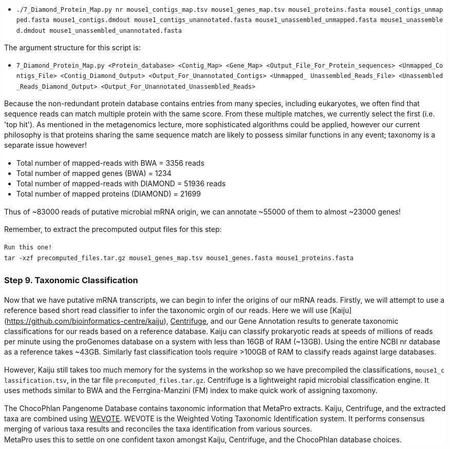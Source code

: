 -  `./7_Diamond_Protein_Map.py nr mouse1_contigs_map.tsv mouse1_genes_map.tsv mouse1_proteins.fasta mouse1_contigs_unmapped.fasta mouse1_contigs.dmdout mouse1_contigs_unannotated.fasta mouse1_unassembled_unmapped.fasta mouse1_unassembled.dmdout mouse1_unassembled_unannotated.fasta`

The argument structure for this script is:

-  `7_Diamond_Protein_Map.py <Protein_database> <Contig_Map> <Gene_Map> <Output_File_For_Protein_sequences> <Unmapped_Contigs_File> <Contig_Diamond_Output> <Output_For_Unannotated_Contigs> <Unmapped_ Unassembled_Reads_File> <Unassembled_Reads_Diamond_Output> <Output_For_Unannotated_Unassembled_Reads>`

Because the non-redundant protein database contains entries from many species, including eukaryotes, we often find that sequence reads can match multiple protein with the same score. From these multiple matches, we currently select the first (i.e. 'top hit'). As mentioned in the metagenomics lecture, more sophisticated algorithms could be applied, however our current philosophy is that proteins sharing the same sequence match are likely to possess similar functions in any event; taxonomy is a separate issue however!


-   Total number of mapped-reads with BWA = 3356 reads
-   Total number of mapped genes (BWA) = 1234
-   Total number of mapped-reads with DIAMOND = 51936 reads
-   Total number of mapped proteins (DIAMOND) = 21699

Thus of ~83000 reads of putative microbial mRNA origin, we can annotate ~55000 of them to almost ~23000 genes!

Remember, to extract the precomputed output files for this step:

```
Run this one!  
tar -xzf precomputed_files.tar.gz mouse1_genes_map.tsv mouse1_genes.fasta mouse1_proteins.fasta
```


### Step 9. Taxonomic Classification

Now that we have putative mRNA transcripts, we can begin to infer the origins of our mRNA reads. Firstly, we will attempt to use a reference based short read classifier to infer the taxonomic orgin of our reads. Here we will use [Kaiju] (https://github.com/bioinformatics-centre/kaiju), [Centrifuge](https://ccb.jhu.edu/software/centrifuge/manual.shtml), and our Gene Annotation results to generate taxonomic classifications for our reads based on a reference database. 
Kaiju can classify prokaryotic reads at speeds of millions of reads per minute using the proGenomes database on a system with less than 16GB of RAM (~13GB). Using the entire NCBI nr database as a reference takes ~43GB. Similarly fast classification tools require >100GB of RAM to classify reads against large databases. 

However, Kaiju still takes too much memory for the systems in the workshop so we have precompiled the classifications, `mouse1_classification.tsv`, in the tar file `precomputed_files.tar.gz`.
Centrifuge is a lightweight rapid microbial classification engine.  It uses methods similar to BWA and the Ferrgina-Manzini (FM) index  to make quick work of assigning taxomony.

The ChocoPhlan Pangenome Database contains taxonomic information that MetaPro extracts.  Kaiju, Centrifuge, and the extracted taxa are combined using [WEVOTE](https://github.com/aametwally/WEVOTE).  WEVOTE is the Weighted Voting Taxonomic Identification system.  It performs consensus merging of various taxa results and reconciles the taxa identification from various sources.  
MetaPro uses this to settle on one confident taxon amongst Kaiju, Centrifuge, and the ChocoPhlan database choices.
